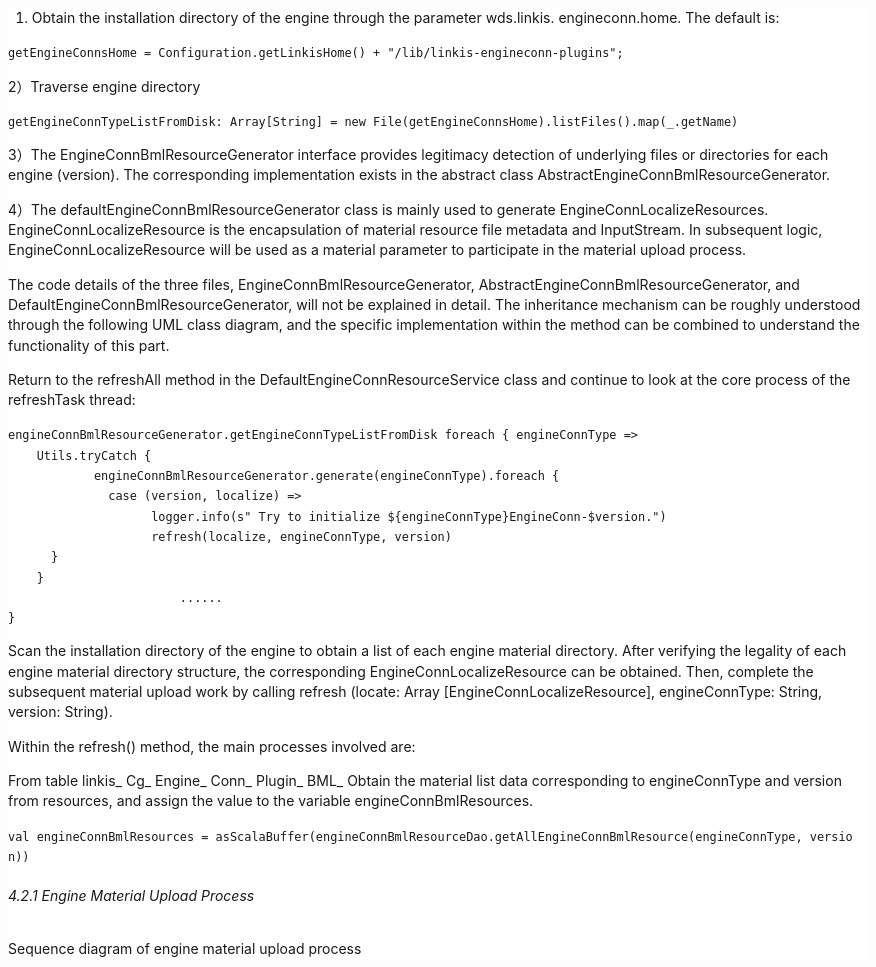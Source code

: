 1) Obtain the installation directory of the engine through the parameter wds.linkis. engineconn.home. The default is:
```
getEngineConnsHome = Configuration.getLinkisHome() + "/lib/linkis-engineconn-plugins";
```
2）Traverse engine directory
```
getEngineConnTypeListFromDisk: Array[String] = new File(getEngineConnsHome).listFiles().map(_.getName)
```
3）The EngineConnBmlResourceGenerator interface provides legitimacy detection of underlying files or directories for each engine (version). The corresponding implementation exists in the abstract class AbstractEngineConnBmlResourceGenerator.

4）The defaultEngineConnBmlResourceGenerator class is mainly used to generate EngineConnLocalizeResources. EngineConnLocalizeResource is the encapsulation of material resource file metadata and InputStream. In subsequent logic, EngineConnLocalizeResource will be used as a material parameter to participate in the material upload process.

The code details of the three files, EngineConnBmlResourceGenerator, AbstractEngineConnBmlResourceGenerator, and DefaultEngineConnBmlResourceGenerator, will not be explained in detail. The inheritance mechanism can be roughly understood through the following UML class diagram, and the specific implementation within the method can be combined to understand the functionality of this part.

Return to the refreshAll method in the DefaultEngineConnResourceService class and continue to look at the core process of the refreshTask thread:
```
engineConnBmlResourceGenerator.getEngineConnTypeListFromDisk foreach { engineConnType => 
    Utils.tryCatch {
           	engineConnBmlResourceGenerator.generate(engineConnType).foreach { 
              case (version, localize) =>
             		logger.info(s" Try to initialize ${engineConnType}EngineConn-$version.")
             		refresh(localize, engineConnType, version)
      }
    } 
    					......
}
```
Scan the installation directory of the engine to obtain a list of each engine material directory. After verifying the legality of each engine material directory structure, the corresponding EngineConnLocalizeResource can be obtained. Then, complete the subsequent material upload work by calling refresh (locate: Array [EngineConnLocalizeResource], engineConnType: String, version: String).

Within the refresh() method, the main processes involved are:

From table linkis_ Cg_ Engine_ Conn_ Plugin_ BML_ Obtain the material list data corresponding to engineConnType and version from resources, and assign the value to the variable engineConnBmlResources.
```
val engineConnBmlResources = asScalaBuffer(engineConnBmlResourceDao.getAllEngineConnBmlResource(engineConnType, version))
```

###### 4.2.1 Engine Material Upload Process
Sequence diagram of engine material upload process
